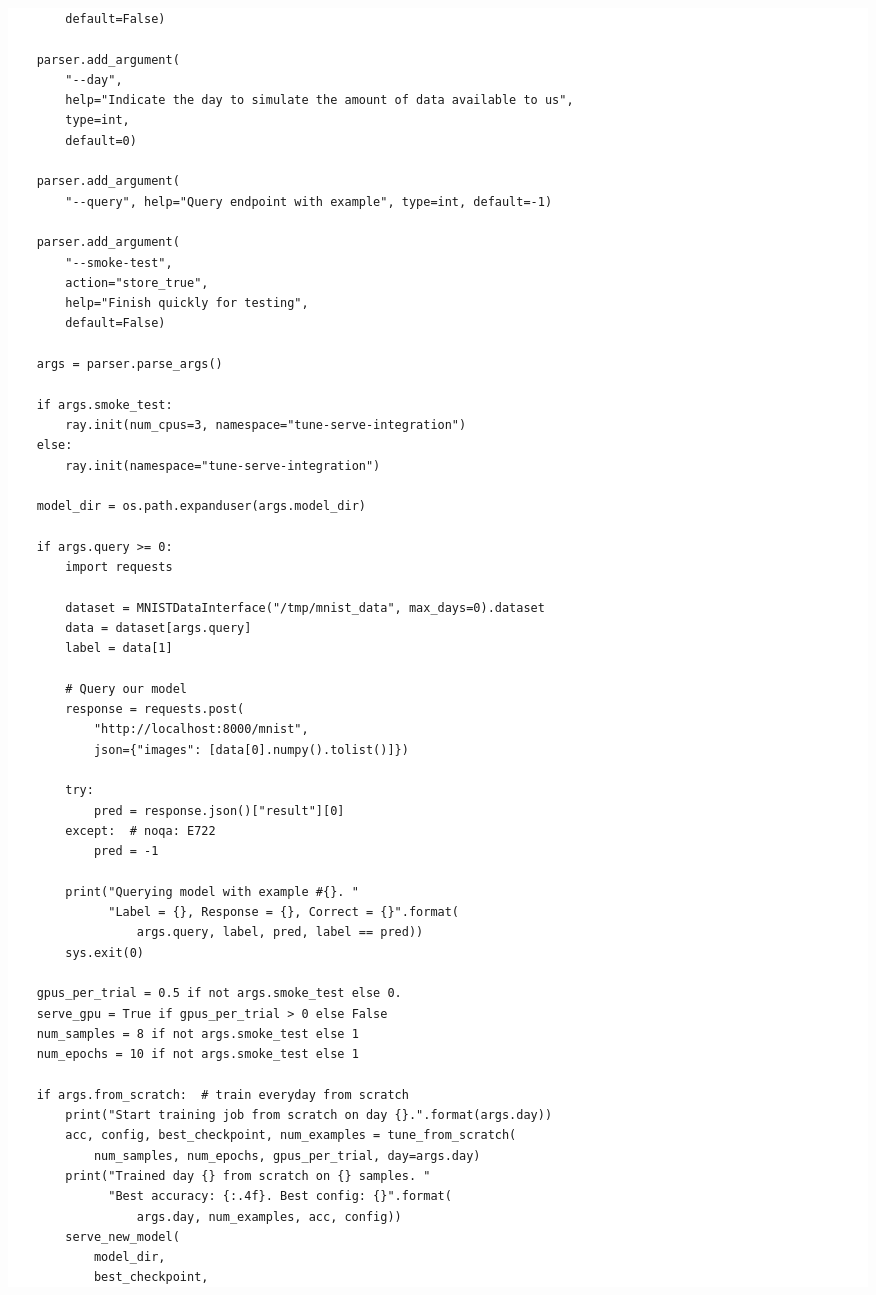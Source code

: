 ```{code-cell}
        default=False)

    parser.add_argument(
        "--day",
        help="Indicate the day to simulate the amount of data available to us",
        type=int,
        default=0)

    parser.add_argument(
        "--query", help="Query endpoint with example", type=int, default=-1)

    parser.add_argument(
        "--smoke-test",
        action="store_true",
        help="Finish quickly for testing",
        default=False)

    args = parser.parse_args()

    if args.smoke_test:
        ray.init(num_cpus=3, namespace="tune-serve-integration")
    else:
        ray.init(namespace="tune-serve-integration")

    model_dir = os.path.expanduser(args.model_dir)

    if args.query >= 0:
        import requests

        dataset = MNISTDataInterface("/tmp/mnist_data", max_days=0).dataset
        data = dataset[args.query]
        label = data[1]

        # Query our model
        response = requests.post(
            "http://localhost:8000/mnist",
            json={"images": [data[0].numpy().tolist()]})

        try:
            pred = response.json()["result"][0]
        except:  # noqa: E722
            pred = -1

        print("Querying model with example #{}. "
              "Label = {}, Response = {}, Correct = {}".format(
                  args.query, label, pred, label == pred))
        sys.exit(0)

    gpus_per_trial = 0.5 if not args.smoke_test else 0.
    serve_gpu = True if gpus_per_trial > 0 else False
    num_samples = 8 if not args.smoke_test else 1
    num_epochs = 10 if not args.smoke_test else 1

    if args.from_scratch:  # train everyday from scratch
        print("Start training job from scratch on day {}.".format(args.day))
        acc, config, best_checkpoint, num_examples = tune_from_scratch(
            num_samples, num_epochs, gpus_per_trial, day=args.day)
        print("Trained day {} from scratch on {} samples. "
              "Best accuracy: {:.4f}. Best config: {}".format(
                  args.day, num_examples, acc, config))
        serve_new_model(
            model_dir,
            best_checkpoint,
```